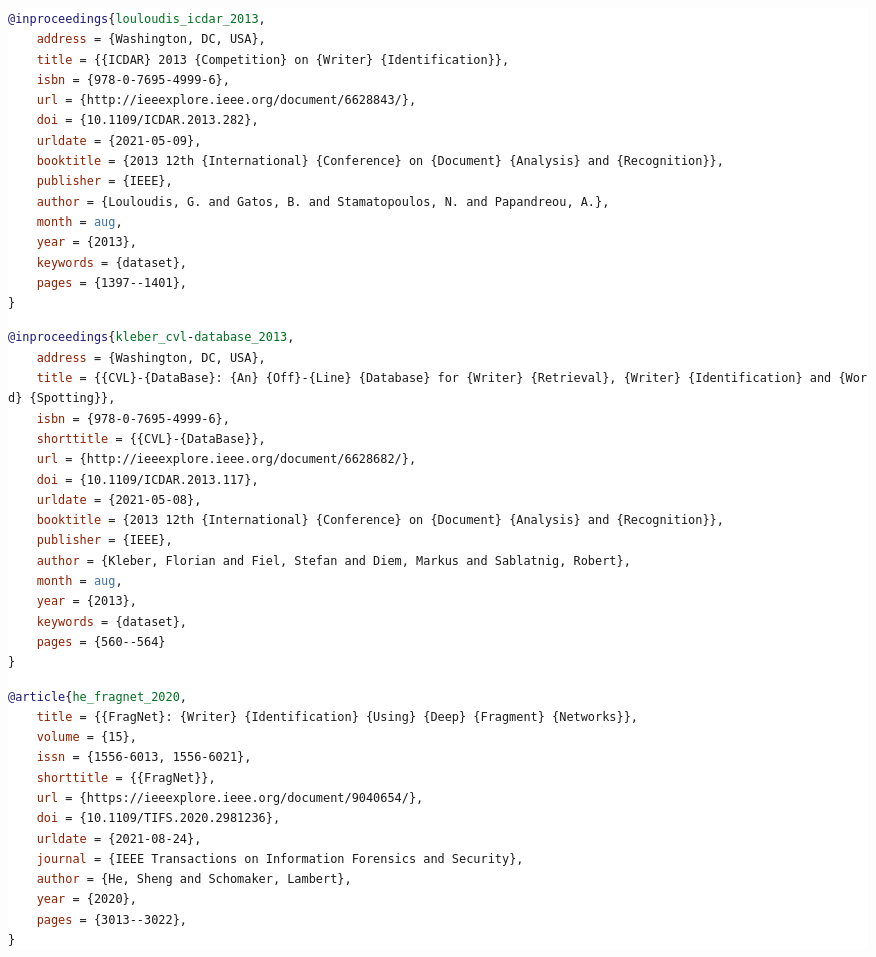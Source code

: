 ```bibtex
@inproceedings{louloudis_icdar_2013,
	address = {Washington, DC, USA},
	title = {{ICDAR} 2013 {Competition} on {Writer} {Identification}},
	isbn = {978-0-7695-4999-6},
	url = {http://ieeexplore.ieee.org/document/6628843/},
	doi = {10.1109/ICDAR.2013.282},
	urldate = {2021-05-09},
	booktitle = {2013 12th {International} {Conference} on {Document} {Analysis} and {Recognition}},
	publisher = {IEEE},
	author = {Louloudis, G. and Gatos, B. and Stamatopoulos, N. and Papandreou, A.},
	month = aug,
	year = {2013},
	keywords = {dataset},
	pages = {1397--1401},
}
```

```bibtex
@inproceedings{kleber_cvl-database_2013,
	address = {Washington, DC, USA},
	title = {{CVL}-{DataBase}: {An} {Off}-{Line} {Database} for {Writer} {Retrieval}, {Writer} {Identification} and {Word} {Spotting}},
	isbn = {978-0-7695-4999-6},
	shorttitle = {{CVL}-{DataBase}},
	url = {http://ieeexplore.ieee.org/document/6628682/},
	doi = {10.1109/ICDAR.2013.117},
	urldate = {2021-05-08},
	booktitle = {2013 12th {International} {Conference} on {Document} {Analysis} and {Recognition}},
	publisher = {IEEE},
	author = {Kleber, Florian and Fiel, Stefan and Diem, Markus and Sablatnig, Robert},
	month = aug,
	year = {2013},
	keywords = {dataset},
	pages = {560--564}
}
```

```bibtex
@article{he_fragnet_2020,
	title = {{FragNet}: {Writer} {Identification} {Using} {Deep} {Fragment} {Networks}},
	volume = {15},
	issn = {1556-6013, 1556-6021},
	shorttitle = {{FragNet}},
	url = {https://ieeexplore.ieee.org/document/9040654/},
	doi = {10.1109/TIFS.2020.2981236},
	urldate = {2021-08-24},
	journal = {IEEE Transactions on Information Forensics and Security},
	author = {He, Sheng and Schomaker, Lambert},
	year = {2020},
	pages = {3013--3022},
}
```
